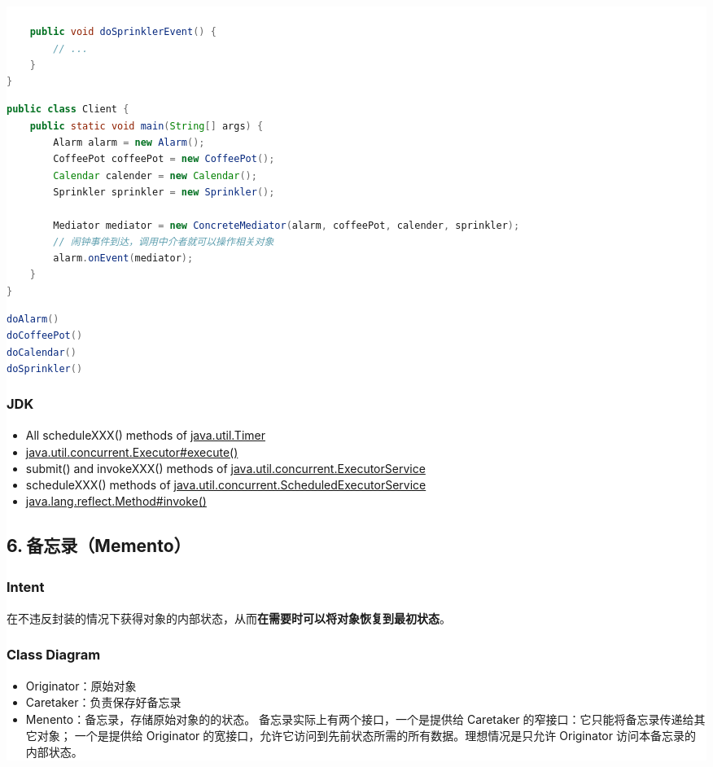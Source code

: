 ```java

    public void doSprinklerEvent() {
        // ...
    }
}
```

```java
public class Client {
    public static void main(String[] args) {
        Alarm alarm = new Alarm();
        CoffeePot coffeePot = new CoffeePot();
        Calendar calender = new Calendar();
        Sprinkler sprinkler = new Sprinkler();
        
        Mediator mediator = new ConcreteMediator(alarm, coffeePot, calender, sprinkler);
        // 闹钟事件到达，调用中介者就可以操作相关对象
        alarm.onEvent(mediator);
    }
}
```

```java
doAlarm()
doCoffeePot()
doCalendar()
doSprinkler()
```

### JDK

- All scheduleXXX() methods of [java.util.Timer](http://docs.oracle.com/javase/8/docs/api/java/util/Timer.html)
- [java.util.concurrent.Executor#execute()](http://docs.oracle.com/javase/8/docs/api/java/util/concurrent/Executor.html#execute-java.lang.Runnable-)
- submit() and invokeXXX() methods of [java.util.concurrent.ExecutorService](http://docs.oracle.com/javase/8/docs/api/java/util/concurrent/ExecutorService.html)
- scheduleXXX() methods of [java.util.concurrent.ScheduledExecutorService](http://docs.oracle.com/javase/8/docs/api/java/util/concurrent/ScheduledExecutorService.html)
- [java.lang.reflect.Method#invoke()](http://docs.oracle.com/javase/8/docs/api/java/lang/reflect/Method.html#invoke-java.lang.Object-java.lang.Object...-)

## 6. 备忘录（Memento）

### Intent

在不违反封装的情况下获得对象的内部状态，从而**在需要时可以将对象恢复到最初状态**。

### Class Diagram

- Originator：原始对象
- Caretaker：负责保存好备忘录
- Menento：备忘录，存储原始对象的的状态。
备忘录实际上有两个接口，一个是提供给 Caretaker 的窄接口：它只能将备忘录传递给其它对象；
一个是提供给 Originator 的宽接口，允许它访问到先前状态所需的所有数据。理想情况是只允许 Originator 访问本备忘录的内部状态。

